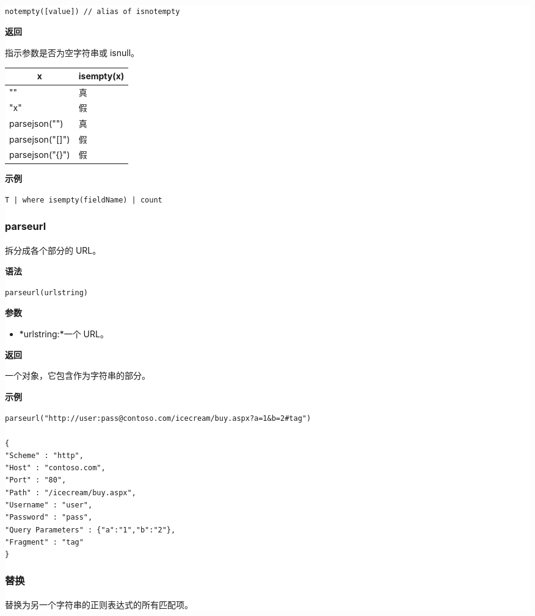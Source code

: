 
    notempty([value]) // alias of isnotempty

**返回**

指示参数是否为空字符串或 isnull。

|x|isempty(x)
|---|---
| "" | 真
|"x" | 假
|parsejson("")|真
|parsejson("[]")|假
|parsejson("{}")|假


**示例**


    T | where isempty(fieldName) | count


### <a name="parseurl"></a>parseurl

拆分成各个部分的 URL。

**语法**

    parseurl(urlstring)

**参数**

* *urlstring:*一个 URL。

**返回**

一个对象，它包含作为字符串的部分。

**示例**

    parseurl("http://user:pass@contoso.com/icecream/buy.aspx?a=1&b=2#tag")

    {
    "Scheme" : "http",
    "Host" : "contoso.com",
    "Port" : "80",
    "Path" : "/icecream/buy.aspx",
    "Username" : "user",
    "Password" : "pass",
    "Query Parameters" : {"a":"1","b":"2"},
    "Fragment" : "tag"
    }

### <a name="replace"></a>替换

替换为另一个字符串的正则表达式的所有匹配项。
